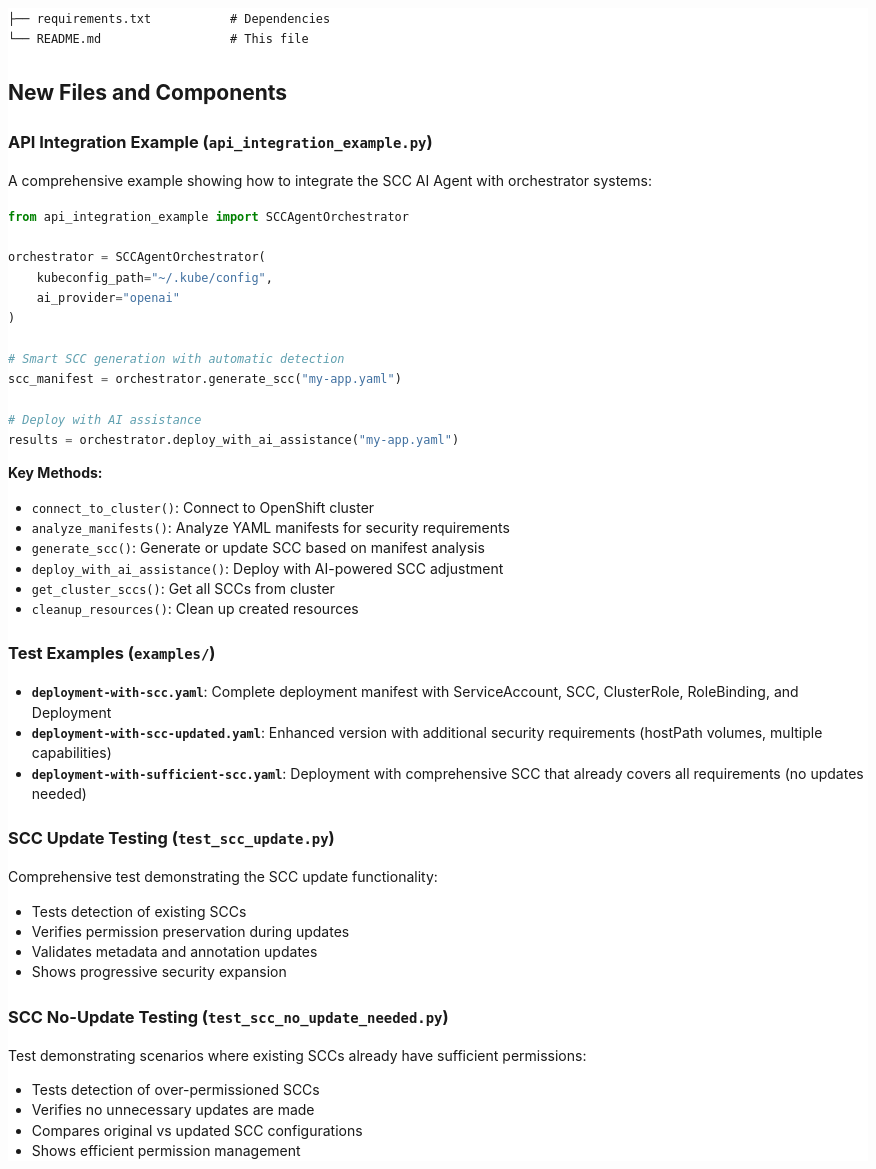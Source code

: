 ```
├── requirements.txt           # Dependencies
└── README.md                  # This file
```

## New Files and Components

### API Integration Example (`api_integration_example.py`)
A comprehensive example showing how to integrate the SCC AI Agent with orchestrator systems:

```python
from api_integration_example import SCCAgentOrchestrator

orchestrator = SCCAgentOrchestrator(
    kubeconfig_path="~/.kube/config",
    ai_provider="openai"
)

# Smart SCC generation with automatic detection
scc_manifest = orchestrator.generate_scc("my-app.yaml")

# Deploy with AI assistance
results = orchestrator.deploy_with_ai_assistance("my-app.yaml")
```

**Key Methods:**
- `connect_to_cluster()`: Connect to OpenShift cluster
- `analyze_manifests()`: Analyze YAML manifests for security requirements
- `generate_scc()`: Generate or update SCC based on manifest analysis
- `deploy_with_ai_assistance()`: Deploy with AI-powered SCC adjustment
- `get_cluster_sccs()`: Get all SCCs from cluster
- `cleanup_resources()`: Clean up created resources

### Test Examples (`examples/`)
- **`deployment-with-scc.yaml`**: Complete deployment manifest with ServiceAccount, SCC, ClusterRole, RoleBinding, and Deployment
- **`deployment-with-scc-updated.yaml`**: Enhanced version with additional security requirements (hostPath volumes, multiple capabilities)
- **`deployment-with-sufficient-scc.yaml`**: Deployment with comprehensive SCC that already covers all requirements (no updates needed)

### SCC Update Testing (`test_scc_update.py`)
Comprehensive test demonstrating the SCC update functionality:
- Tests detection of existing SCCs
- Verifies permission preservation during updates
- Validates metadata and annotation updates
- Shows progressive security expansion

### SCC No-Update Testing (`test_scc_no_update_needed.py`)
Test demonstrating scenarios where existing SCCs already have sufficient permissions:
- Tests detection of over-permissioned SCCs
- Verifies no unnecessary updates are made
- Compares original vs updated SCC configurations
- Shows efficient permission management
